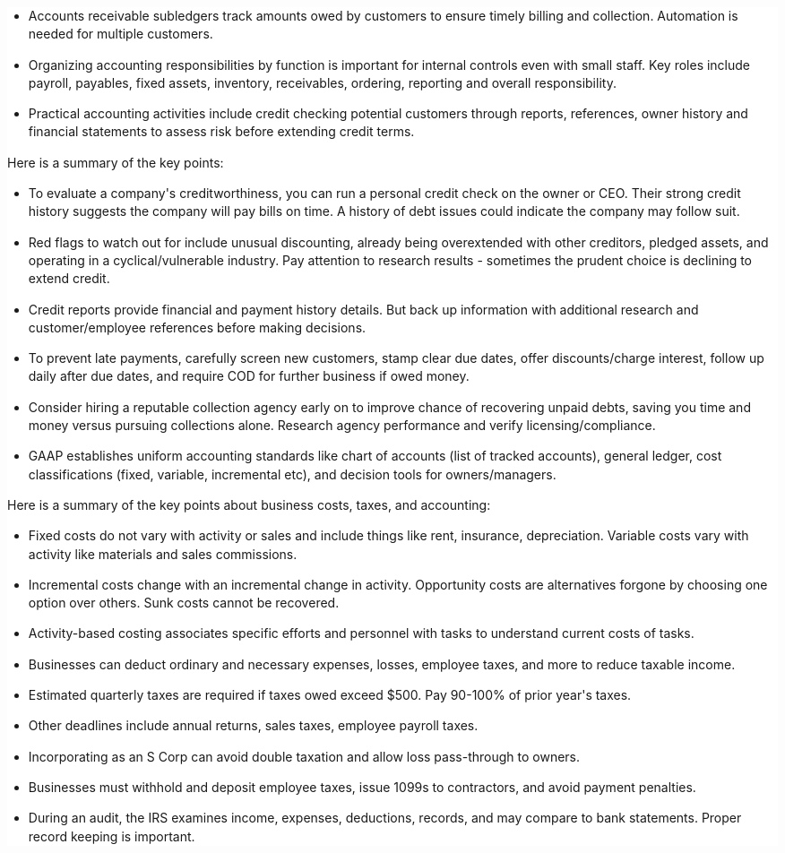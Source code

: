 - Accounts receivable subledgers track amounts owed by customers to ensure timely billing and collection. Automation is needed for multiple customers. 

- Organizing accounting responsibilities by function is important for internal controls even with small staff. Key roles include payroll, payables, fixed assets, inventory, receivables, ordering, reporting and overall responsibility.

- Practical accounting activities include credit checking potential customers through reports, references, owner history and financial statements to assess risk before extending credit terms.

 Here is a summary of the key points:

- To evaluate a company's creditworthiness, you can run a personal credit check on the owner or CEO. Their strong credit history suggests the company will pay bills on time. A history of debt issues could indicate the company may follow suit. 

- Red flags to watch out for include unusual discounting, already being overextended with other creditors, pledged assets, and operating in a cyclical/vulnerable industry. Pay attention to research results - sometimes the prudent choice is declining to extend credit.

- Credit reports provide financial and payment history details. But back up information with additional research and customer/employee references before making decisions.

- To prevent late payments, carefully screen new customers, stamp clear due dates, offer discounts/charge interest, follow up daily after due dates, and require COD for further business if owed money. 

- Consider hiring a reputable collection agency early on to improve chance of recovering unpaid debts, saving you time and money versus pursuing collections alone. Research agency performance and verify licensing/compliance.

- GAAP establishes uniform accounting standards like chart of accounts (list of tracked accounts), general ledger, cost classifications (fixed, variable, incremental etc), and decision tools for owners/managers.

 Here is a summary of the key points about business costs, taxes, and accounting:

- Fixed costs do not vary with activity or sales and include things like rent, insurance, depreciation. Variable costs vary with activity like materials and sales commissions. 

- Incremental costs change with an incremental change in activity. Opportunity costs are alternatives forgone by choosing one option over others. Sunk costs cannot be recovered.

- Activity-based costing associates specific efforts and personnel with tasks to understand current costs of tasks. 

- Businesses can deduct ordinary and necessary expenses, losses, employee taxes, and more to reduce taxable income. 

- Estimated quarterly taxes are required if taxes owed exceed $500. Pay 90-100% of prior year's taxes. 

- Other deadlines include annual returns, sales taxes, employee payroll taxes. 

- Incorporating as an S Corp can avoid double taxation and allow loss pass-through to owners.

- Businesses must withhold and deposit employee taxes, issue 1099s to contractors, and avoid payment penalties.

- During an audit, the IRS examines income, expenses, deductions, records, and may compare to bank statements. Proper record keeping is important.
